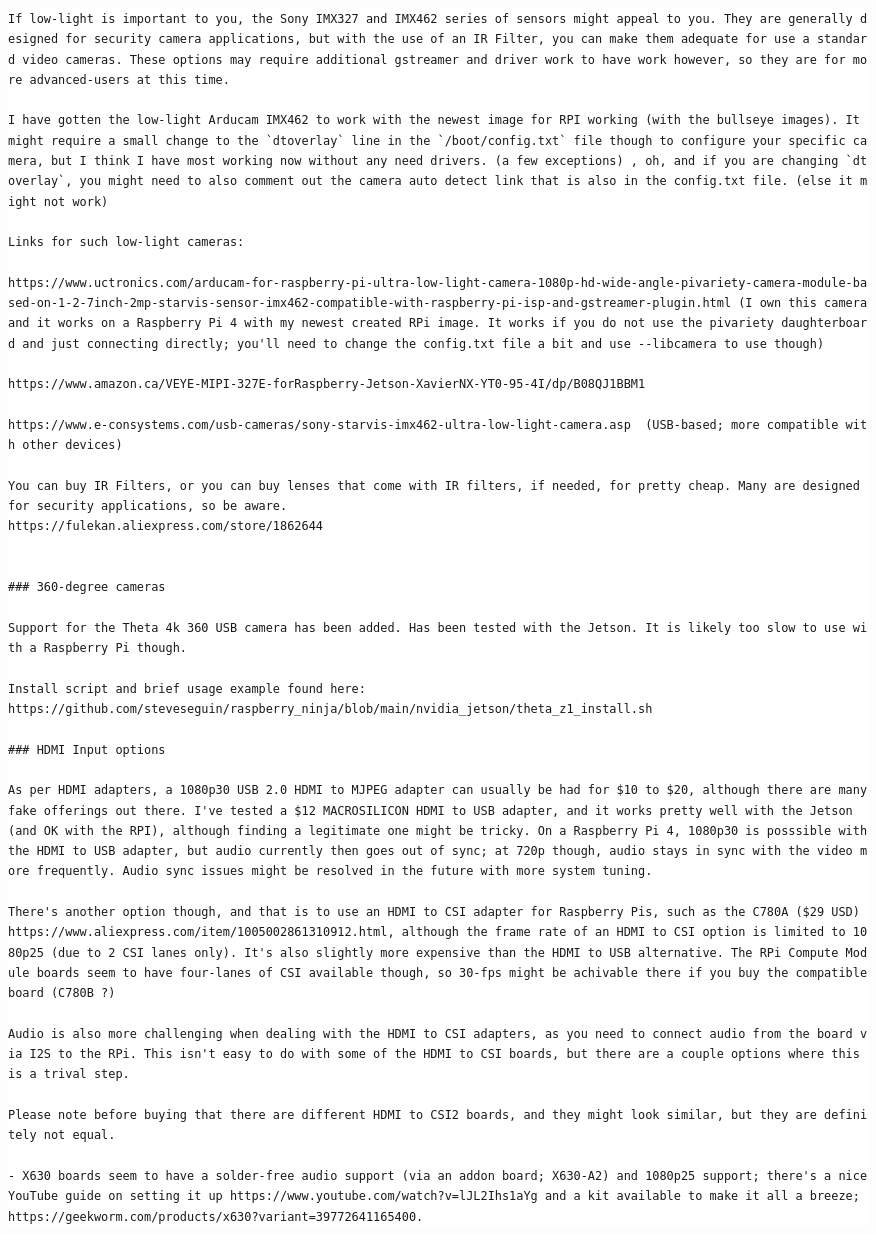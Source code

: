 ```
If low-light is important to you, the Sony IMX327 and IMX462 series of sensors might appeal to you. They are generally designed for security camera applications, but with the use of an IR Filter, you can make them adequate for use a standard video cameras. These options may require additional gstreamer and driver work to have work however, so they are for more advanced-users at this time. 

I have gotten the low-light Arducam IMX462 to work with the newest image for RPI working (with the bullseye images). It might require a small change to the `dtoverlay` line in the `/boot/config.txt` file though to configure your specific camera, but I think I have most working now without any need drivers. (a few exceptions) , oh, and if you are changing `dtoverlay`, you might need to also comment out the camera auto detect link that is also in the config.txt file. (else it might not work)

Links for such low-light cameras: 

https://www.uctronics.com/arducam-for-raspberry-pi-ultra-low-light-camera-1080p-hd-wide-angle-pivariety-camera-module-based-on-1-2-7inch-2mp-starvis-sensor-imx462-compatible-with-raspberry-pi-isp-and-gstreamer-plugin.html (I own this camera and it works on a Raspberry Pi 4 with my newest created RPi image. It works if you do not use the pivariety daughterboard and just connecting directly; you'll need to change the config.txt file a bit and use --libcamera to use though)

https://www.amazon.ca/VEYE-MIPI-327E-forRaspberry-Jetson-XavierNX-YT0-95-4I/dp/B08QJ1BBM1 

https://www.e-consystems.com/usb-cameras/sony-starvis-imx462-ultra-low-light-camera.asp  (USB-based; more compatible with other devices)

You can buy IR Filters, or you can buy lenses that come with IR filters, if needed, for pretty cheap. Many are designed for security applications, so be aware.
https://fulekan.aliexpress.com/store/1862644


### 360-degree cameras

Support for the Theta 4k 360 USB camera has been added. Has been tested with the Jetson. It is likely too slow to use with a Raspberry Pi though.

Install script and brief usage example found here:
https://github.com/steveseguin/raspberry_ninja/blob/main/nvidia_jetson/theta_z1_install.sh

### HDMI Input options

As per HDMI adapters, a 1080p30 USB 2.0 HDMI to MJPEG adapter can usually be had for $10 to $20, although there are many fake offerings out there. I've tested a $12 MACROSILICON HDMI to USB adapter, and it works pretty well with the Jetson (and OK with the RPI), although finding a legitimate one might be tricky. On a Raspberry Pi 4, 1080p30 is posssible with the HDMI to USB adapter, but audio currently then goes out of sync; at 720p though, audio stays in sync with the video more frequently. Audio sync issues might be resolved in the future with more system tuning.

There's another option though, and that is to use an HDMI to CSI adapter for Raspberry Pis, such as the C780A ($29 USD) https://www.aliexpress.com/item/1005002861310912.html, although the frame rate of an HDMI to CSI option is limited to 1080p25 (due to 2 CSI lanes only). It's also slightly more expensive than the HDMI to USB alternative. The RPi Compute Module boards seem to have four-lanes of CSI available though, so 30-fps might be achivable there if you buy the compatible board (C780B ?)

Audio is also more challenging when dealing with the HDMI to CSI adapters, as you need to connect audio from the board via I2S to the RPi. This isn't easy to do with some of the HDMI to CSI boards, but there are a couple options where this is a trival step.

Please note before buying that there are different HDMI to CSI2 boards, and they might look similar, but they are definitely not equal.  

- X630 boards seem to have a solder-free audio support (via an addon board; X630-A2) and 1080p25 support; there's a nice YouTube guide on setting it up https://www.youtube.com/watch?v=lJL2Ihs1aYg and a kit available to make it all a breeze; https://geekworm.com/products/x630?variant=39772641165400.
```